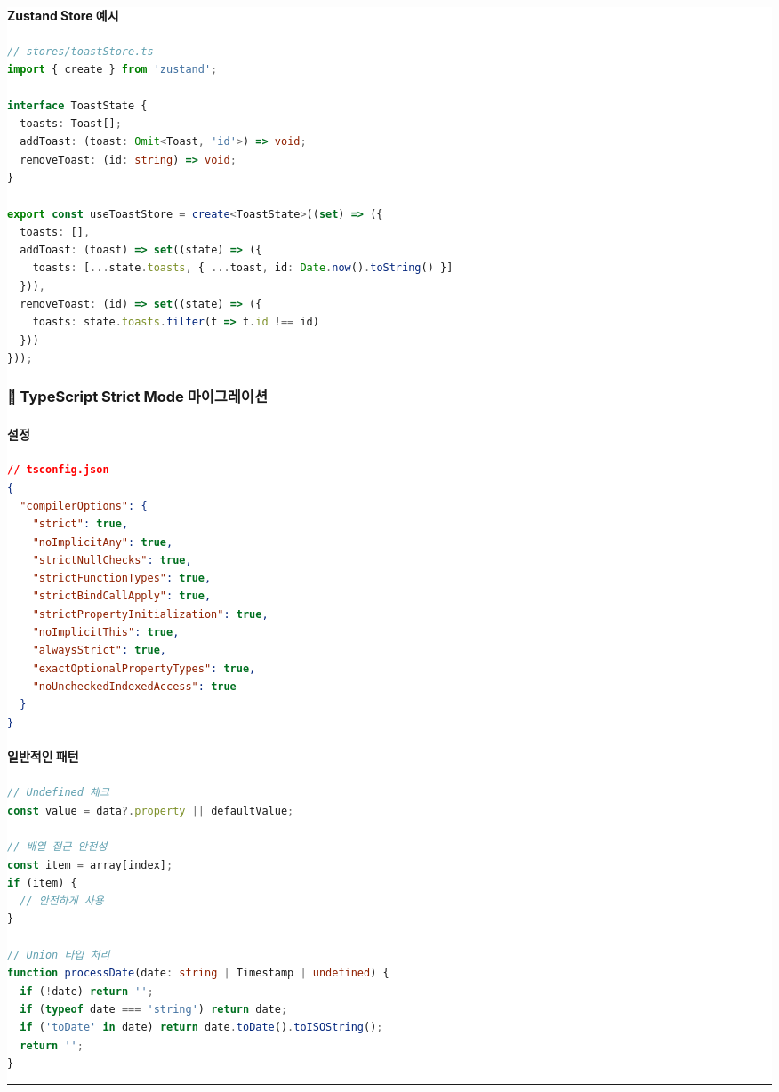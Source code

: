 #### Zustand Store 예시
```typescript
// stores/toastStore.ts
import { create } from 'zustand';

interface ToastState {
  toasts: Toast[];
  addToast: (toast: Omit<Toast, 'id'>) => void;
  removeToast: (id: string) => void;
}

export const useToastStore = create<ToastState>((set) => ({
  toasts: [],
  addToast: (toast) => set((state) => ({
    toasts: [...state.toasts, { ...toast, id: Date.now().toString() }]
  })),
  removeToast: (id) => set((state) => ({
    toasts: state.toasts.filter(t => t.id !== id)
  }))
}));
```

### 📐 TypeScript Strict Mode 마이그레이션

#### 설정
```json
// tsconfig.json
{
  "compilerOptions": {
    "strict": true,
    "noImplicitAny": true,
    "strictNullChecks": true,
    "strictFunctionTypes": true,
    "strictBindCallApply": true,
    "strictPropertyInitialization": true,
    "noImplicitThis": true,
    "alwaysStrict": true,
    "exactOptionalPropertyTypes": true,
    "noUncheckedIndexedAccess": true
  }
}
```

#### 일반적인 패턴
```typescript
// Undefined 체크
const value = data?.property || defaultValue;

// 배열 접근 안전성
const item = array[index];
if (item) {
  // 안전하게 사용
}

// Union 타입 처리
function processDate(date: string | Timestamp | undefined) {
  if (!date) return '';
  if (typeof date === 'string') return date;
  if ('toDate' in date) return date.toDate().toISOString();
  return '';
}
```

---